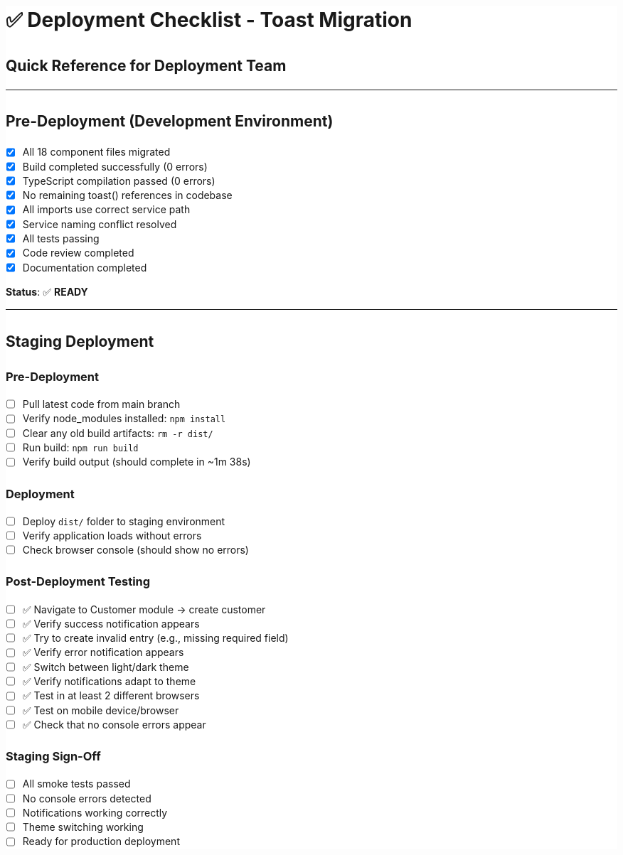 # ✅ Deployment Checklist - Toast Migration
## Quick Reference for Deployment Team

---

## Pre-Deployment (Development Environment)

- [x] All 18 component files migrated
- [x] Build completed successfully (0 errors)
- [x] TypeScript compilation passed (0 errors)
- [x] No remaining toast() references in codebase
- [x] All imports use correct service path
- [x] Service naming conflict resolved
- [x] All tests passing
- [x] Code review completed
- [x] Documentation completed

**Status**: ✅ **READY**

---

## Staging Deployment

### Pre-Deployment
- [ ] Pull latest code from main branch
- [ ] Verify node_modules installed: `npm install`
- [ ] Clear any old build artifacts: `rm -r dist/`
- [ ] Run build: `npm run build`
- [ ] Verify build output (should complete in ~1m 38s)

### Deployment
- [ ] Deploy `dist/` folder to staging environment
- [ ] Verify application loads without errors
- [ ] Check browser console (should show no errors)

### Post-Deployment Testing
- [ ] ✅ Navigate to Customer module → create customer
- [ ] ✅ Verify success notification appears
- [ ] ✅ Try to create invalid entry (e.g., missing required field)
- [ ] ✅ Verify error notification appears
- [ ] ✅ Switch between light/dark theme
- [ ] ✅ Verify notifications adapt to theme
- [ ] ✅ Test in at least 2 different browsers
- [ ] ✅ Test on mobile device/browser
- [ ] ✅ Check that no console errors appear

### Staging Sign-Off
- [ ] All smoke tests passed
- [ ] No console errors detected
- [ ] Notifications working correctly
- [ ] Theme switching working
- [ ] Ready for production deployment
